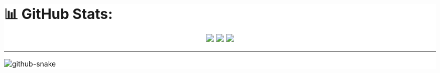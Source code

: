 # 📊 GitHub Stats:

<p align="center">
  <img src="https://github-readme-stats.vercel.app/api?username=ShresthaRay02&theme=rose_pine&border=false&include_all_commits=false&count_private=false" height="150"/>
  <img src="https://github-readme-streak-stats.herokuapp.com?user=ShresthaRay02&theme=rose_pine&border=false" height="150"/>
  <img src="https://github-readme-stats.vercel.app/api/top-langs/?username=ShresthaRay02&theme=rose_pine&include_all_commits=false&count_private=false&layout=compact" height="150"/>
</p>

---

<picture>
  <source media="(prefers-color-scheme: dark)" srcset="https://raw.githubusercontent.com/tobiasmeyhoefer/tobiasmeyhoefer/output/github-snake-dark.svg" />
  <source media="(prefers-color-scheme: light)" srcset="https://raw.githubusercontent.com/tobiasmeyhoefer/tobiasmeyhoefer/output/github-snake.svg" />
  <img alt="github-snake" src="https://raw.githubusercontent.com/tobiasmeyhoefer/tobiasmeyhoefer/output/github-snake.svg" />
</picture>


